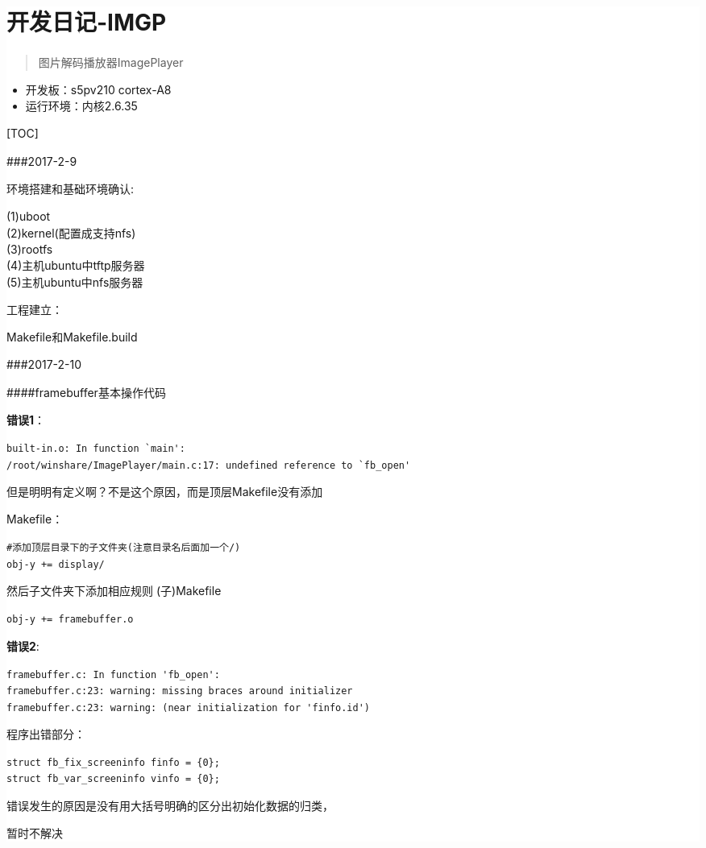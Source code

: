 开发日记-IMGP 
========================
> 图片解码播放器ImagePlayer

* 开发板：s5pv210 cortex-A8
* 运行环境：内核2.6.35

[TOC]

###2017-2-9

环境搭建和基础环境确认:

(1)uboot<br>
(2)kernel(配置成支持nfs)<br>
(3)rootfs<br>
(4)主机ubuntu中tftp服务器<br>
(5)主机ubuntu中nfs服务器

工程建立：

Makefile和Makefile.build


###2017-2-10

####framebuffer基本操作代码

**错误1**：

    built-in.o: In function `main':
    /root/winshare/ImagePlayer/main.c:17: undefined reference to `fb_open'

但是明明有定义啊？不是这个原因，而是顶层Makefile没有添加

Makefile：
```
#添加顶层目录下的子文件夹(注意目录名后面加一个/)
obj-y += display/
```

然后子文件夹下添加相应规则
(子)Makefile
```
obj-y += framebuffer.o
```

**错误2**:

    framebuffer.c: In function 'fb_open':
    framebuffer.c:23: warning: missing braces around initializer
    framebuffer.c:23: warning: (near initialization for 'finfo.id')

程序出错部分：

    struct fb_fix_screeninfo finfo = {0};
    struct fb_var_screeninfo vinfo = {0};
错误发生的原因是没有用大括号明确的区分出初始化数据的归类，

暂时不解决
